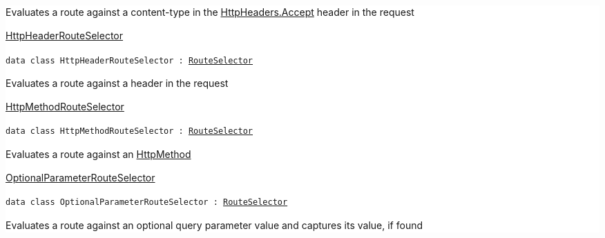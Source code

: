 Evaluates a route against a content-type in the <a href="../io.ktor.http/-http-headers/-accept.html">HttpHeaders.Accept</a> header in the request


</td>
</tr>
<tr>
<td markdown="1">

<a href="-http-header-route-selector/index.html">HttpHeaderRouteSelector</a>


</td>
<td markdown="1">
<div class="signature"><code><span class="keyword">data</span> <span class="keyword">class </span><span class="identifier">HttpHeaderRouteSelector</span>&nbsp;<span class="symbol">:</span>&nbsp;<a href="-route-selector/index.html"><span class="identifier">RouteSelector</span></a></code></div>

Evaluates a route against a header in the request


</td>
</tr>
<tr>
<td markdown="1">

<a href="-http-method-route-selector/index.html">HttpMethodRouteSelector</a>


</td>
<td markdown="1">
<div class="signature"><code><span class="keyword">data</span> <span class="keyword">class </span><span class="identifier">HttpMethodRouteSelector</span>&nbsp;<span class="symbol">:</span>&nbsp;<a href="-route-selector/index.html"><span class="identifier">RouteSelector</span></a></code></div>

Evaluates a route against an <a href="../io.ktor.http/-http-method/index.html">HttpMethod</a>


</td>
</tr>
<tr>
<td markdown="1">

<a href="-optional-parameter-route-selector/index.html">OptionalParameterRouteSelector</a>


</td>
<td markdown="1">
<div class="signature"><code><span class="keyword">data</span> <span class="keyword">class </span><span class="identifier">OptionalParameterRouteSelector</span>&nbsp;<span class="symbol">:</span>&nbsp;<a href="-route-selector/index.html"><span class="identifier">RouteSelector</span></a></code></div>

Evaluates a route against an optional query parameter value and captures its value, if found


</td>
</tr>
<tr>
<td markdown="1">
